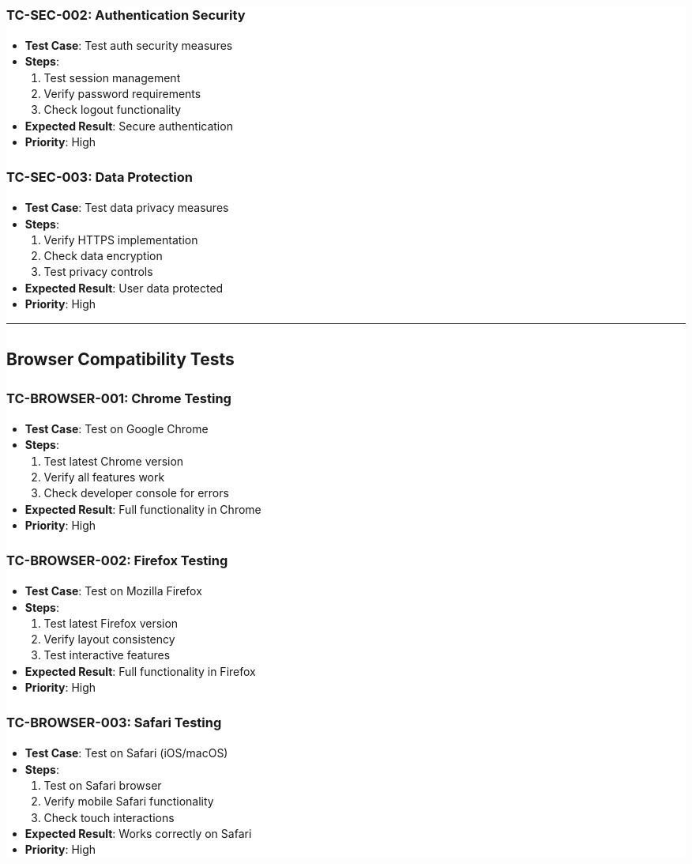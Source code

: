 ### TC-SEC-002: Authentication Security
- **Test Case**: Test auth security measures
- **Steps**:
  1. Test session management
  2. Verify password requirements
  3. Check logout functionality
- **Expected Result**: Secure authentication
- **Priority**: High

### TC-SEC-003: Data Protection
- **Test Case**: Test data privacy measures
- **Steps**:
  1. Verify HTTPS implementation
  2. Check data encryption
  3. Test privacy controls
- **Expected Result**: User data protected
- **Priority**: High

---

## Browser Compatibility Tests

### TC-BROWSER-001: Chrome Testing
- **Test Case**: Test on Google Chrome
- **Steps**:
  1. Test latest Chrome version
  2. Verify all features work
  3. Check developer console for errors
- **Expected Result**: Full functionality in Chrome
- **Priority**: High

### TC-BROWSER-002: Firefox Testing
- **Test Case**: Test on Mozilla Firefox
- **Steps**:
  1. Test latest Firefox version
  2. Verify layout consistency
  3. Test interactive features
- **Expected Result**: Full functionality in Firefox
- **Priority**: High

### TC-BROWSER-003: Safari Testing
- **Test Case**: Test on Safari (iOS/macOS)
- **Steps**:
  1. Test on Safari browser
  2. Verify mobile Safari functionality
  3. Check touch interactions
- **Expected Result**: Works correctly on Safari
- **Priority**: High
